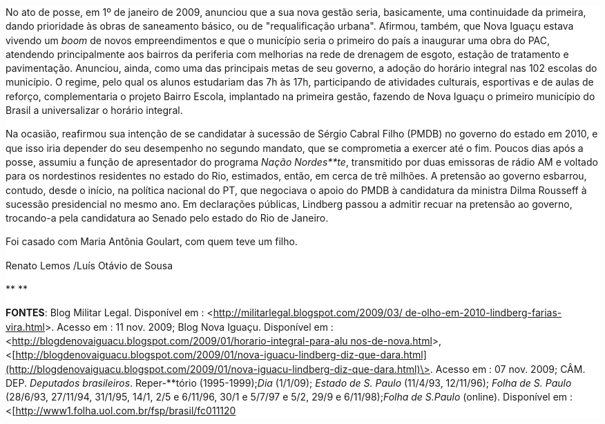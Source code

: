 No ato de posse, em 1º de janeiro de 2009, anunciou que a sua nova
gestão seria, basicamente, uma continuidade da primeira, dando
prioridade às obras de saneamento básico, ou de "requalificação urbana".
Afirmou, também, que Nova Iguaçu estava vivendo um *boom* de novos
empreendimentos e que o município seria o primeiro do país a inaugurar
uma obra do PAC, atendendo principalmente aos bairros da periferia com
melhorias na rede de drenagem de esgoto, estação de tratamento e
pavimentação. Anunciou, ainda, como uma das principais metas de seu
governo, a adoção do horário integral nas 102 escolas do município. O
regime, pelo qual os alunos estudariam das 7h às 17h, participando de
atividades culturais, esportivas e de aulas de reforço, complementaria o
projeto Bairro Escola, implantado na primeira gestão, fazendo de Nova
Iguaçu o primeiro município do Brasil a universalizar o horário
integral.

Na ocasião, reafirmou sua intenção de se candidatar à sucessão de Sérgio
Cabral Filho (PMDB) no governo do estado em 2010, e que isso iria
depender do seu desempenho no segundo mandato, que se comprometia a
exercer até o fim. Poucos dias após a posse, assumiu a função de
apresentador do programa *Nação Nordes**te*, transmitido por duas
emissoras de rádio AM e voltado para os nordestinos residentes no estado
do Rio, estimados, então, em cerca de trê milhões. A pretensão ao
governo esbarrou, contudo, desde o início, na política nacional do PT,
que negociava o apoio do PMDB à candidatura da ministra Dilma Rousseff à
sucessão presidencial no mesmo ano. Em declarações públicas, Lindberg
passou a admitir recuar na pretensão ao governo, trocando-a pela
candidatura ao Senado pelo estado do Rio de Janeiro.

Foi casado com Maria Antônia Goulart, com quem teve um filho.

Renato Lemos /Luís Otávio de Sousa

** **

**FONTES**: Blog Militar Legal. Disponível em :
\<[http://militarlegal.blogspot.com/2009/03/
de-olho-em-2010-lindberg-farias-vira.html](http://militarlegal.blogspot.com/2009/03/%20de-olho-em-2010-lindberg-farias-vira.html)\>.
Acesso em : 11 nov. 2009; Blog Nova Iguaçu. Disponível em :
\<[http://blogdenovaiguacu.blogspot.com/2009/01/horario-integral-para-alu
nos-de-nova.html](http://blogdenovaiguacu.blogspot.com/2009/01/horario-integral-para-alu%20nos-de-nova.html)\>,
\<[http://blogdenovaiguacu.blogspot.com/2009/01/nova-iguacu-lindberg-diz-que-dara.html](http://blogdenovaiguacu.blogspot.com/2009/01/nova-iguacu-lindberg-diz-que-dara.html)\>.
Acesso em : 07 nov. 2009; CÂM. DEP. *Deputados brasileiros*.
Reper-**tório (1995-1999);*Dia* (1/1/09); *Estado de S. Paulo* (11/4/93,
12/11/96); *Folha de S. Paulo* (28/6/93, 27/11/94, 31/1/95, 14/1, 2/5 e
6/11/96, 30/1 e 5/7/97 e 5/2, 29/9 e 6/11/98);*Folha de S.Paulo*
(online). Disponível em :
\<[http://www1.folha.uol.com.br/fsp/brasil/fc011120